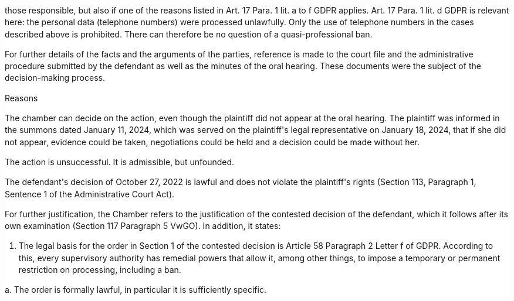 those responsible, but also if one of the reasons listed in Art. 17 Para. 1 lit. a to f GDPR applies. Art. 17 Para. 1 lit. d GDPR is relevant here: the personal data (telephone numbers) were processed unlawfully. Only the use of telephone numbers in the cases described above is prohibited. There can therefore be no question of a quasi-professional ban.

For further details of the facts and the arguments of the parties, reference is made to the court file and the administrative procedure submitted by the defendant as well as the minutes of the oral hearing. These documents were the subject of the decision-making process.

Reasons

The chamber can decide on the action, even though the plaintiff did not appear at the oral hearing. The plaintiff was informed in the summons dated January 11, 2024, which was served on the plaintiff's legal representative on January 18, 2024, that if she did not appear, evidence could be taken, negotiations could be held and a decision could be made without her.

The action is unsuccessful. It is admissible, but unfounded.

The defendant's decision of October 27, 2022 is lawful and does not violate the plaintiff's rights (Section 113, Paragraph 1, Sentence 1 of the Administrative Court Act).

For further justification, the Chamber refers to the justification of the contested decision of the defendant, which it follows after its own examination (Section 117 Paragraph 5 VwGO). In addition, it states:

1. The legal basis for the order in Section 1 of the contested decision is Article 58 Paragraph 2 Letter f of GDPR. According to this, every supervisory authority has remedial powers that allow it, among other things, to impose a temporary or permanent restriction on processing, including a ban.

a. The order is formally lawful, in particular it is sufficiently specific.
